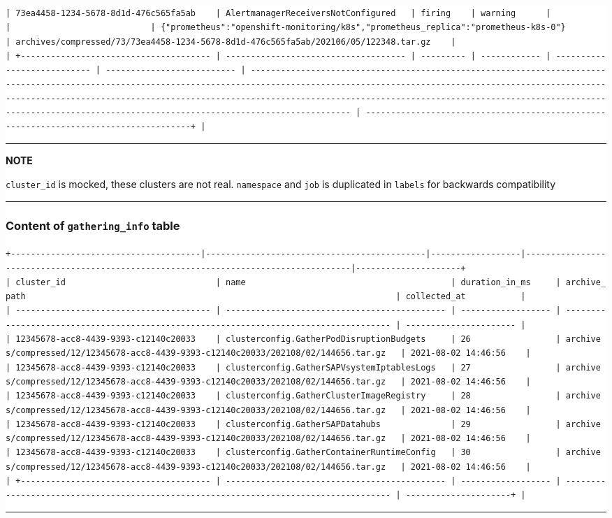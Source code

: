 ```
| 73ea4458-1234-5678-8d1d-476c565fa5ab    | AlertmanagerReceiversNotConfigured   | firing    | warning      |                             |                            | {"prometheus":"openshift-monitoring/k8s","prometheus_replica":"prometheus-k8s-0"}                                                                                                                                                                                                                                                                                                            | archives/compressed/73/73ea4458-1234-5678-8d1d-476c565fa5ab/202106/05/122348.tar.gz    |
| +-------------------------------------- | ------------------------------------ | --------- | ------------ | --------------------------- | -------------------------- | -------------------------------------------------------------------------------------------------------------------------------------------------------------------------------------------------------------------------------------------------------------------------------------------------------------------------------------------------------------------------------------------- | -------------------------------------------------------------------------------------+ |
```

---
**NOTE**

`cluster_id` is mocked, these clusters are not real.
`namespace` and `job` is duplicated in `labels` for backwards compatibility

---

### Content of `gathering_info` table

```
+--------------------------------------|--------------------------------------------|------------------|-------------------------------------------------------------------------------------|---------------------+
| cluster_id                              | name                                         | duration_in_ms     | archive_path                                                                          | collected_at           |
| --------------------------------------- | -------------------------------------------- | ------------------ | ------------------------------------------------------------------------------------- | ---------------------- |
| 12345678-acc8-4439-9393-c12140c20033    | clusterconfig.GatherPodDisruptionBudgets     | 26                 | archives/compressed/12/12345678-acc8-4439-9393-c12140c20033/202108/02/144656.tar.gz   | 2021-08-02 14:46:56    |
| 12345678-acc8-4439-9393-c12140c20033    | clusterconfig.GatherSAPVsystemIptablesLogs   | 27                 | archives/compressed/12/12345678-acc8-4439-9393-c12140c20033/202108/02/144656.tar.gz   | 2021-08-02 14:46:56    |
| 12345678-acc8-4439-9393-c12140c20033    | clusterconfig.GatherClusterImageRegistry     | 28                 | archives/compressed/12/12345678-acc8-4439-9393-c12140c20033/202108/02/144656.tar.gz   | 2021-08-02 14:46:56    |
| 12345678-acc8-4439-9393-c12140c20033    | clusterconfig.GatherSAPDatahubs              | 29                 | archives/compressed/12/12345678-acc8-4439-9393-c12140c20033/202108/02/144656.tar.gz   | 2021-08-02 14:46:56    |
| 12345678-acc8-4439-9393-c12140c20033    | clusterconfig.GatherContainerRuntimeConfig   | 30                 | archives/compressed/12/12345678-acc8-4439-9393-c12140c20033/202108/02/144656.tar.gz   | 2021-08-02 14:46:56    |
| +-------------------------------------- | -------------------------------------------- | ------------------ | ------------------------------------------------------------------------------------- | ---------------------+ |
```

---
